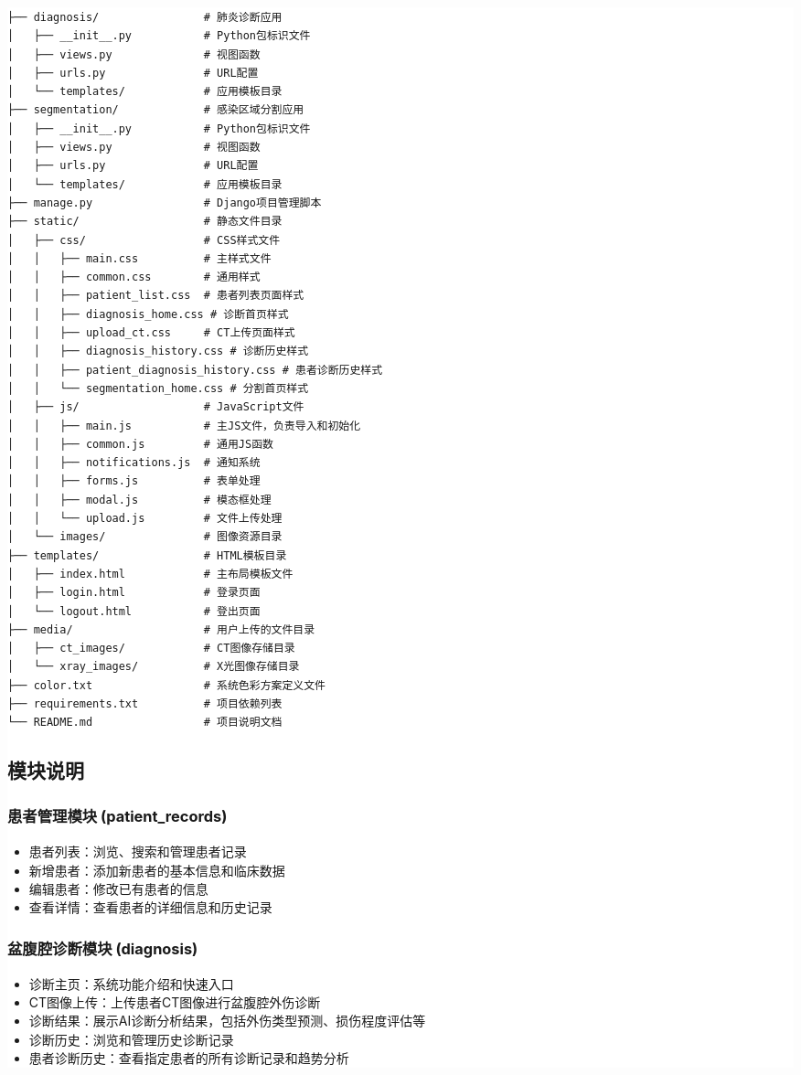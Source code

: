 ```
├── diagnosis/                # 肺炎诊断应用
│   ├── __init__.py           # Python包标识文件
│   ├── views.py              # 视图函数
│   ├── urls.py               # URL配置
│   └── templates/            # 应用模板目录
├── segmentation/             # 感染区域分割应用
│   ├── __init__.py           # Python包标识文件
│   ├── views.py              # 视图函数
│   ├── urls.py               # URL配置
│   └── templates/            # 应用模板目录
├── manage.py                 # Django项目管理脚本
├── static/                   # 静态文件目录
│   ├── css/                  # CSS样式文件
│   │   ├── main.css          # 主样式文件
│   │   ├── common.css        # 通用样式
│   │   ├── patient_list.css  # 患者列表页面样式
│   │   ├── diagnosis_home.css # 诊断首页样式
│   │   ├── upload_ct.css     # CT上传页面样式
│   │   ├── diagnosis_history.css # 诊断历史样式
│   │   ├── patient_diagnosis_history.css # 患者诊断历史样式
│   │   └── segmentation_home.css # 分割首页样式
│   ├── js/                   # JavaScript文件
│   │   ├── main.js           # 主JS文件，负责导入和初始化
│   │   ├── common.js         # 通用JS函数
│   │   ├── notifications.js  # 通知系统
│   │   ├── forms.js          # 表单处理
│   │   ├── modal.js          # 模态框处理
│   │   └── upload.js         # 文件上传处理
│   └── images/               # 图像资源目录
├── templates/                # HTML模板目录
│   ├── index.html            # 主布局模板文件
│   ├── login.html            # 登录页面
│   └── logout.html           # 登出页面
├── media/                    # 用户上传的文件目录
│   ├── ct_images/            # CT图像存储目录
│   └── xray_images/          # X光图像存储目录
├── color.txt                 # 系统色彩方案定义文件
├── requirements.txt          # 项目依赖列表
└── README.md                 # 项目说明文档
```

## 模块说明

### 患者管理模块 (patient_records)
- 患者列表：浏览、搜索和管理患者记录
- 新增患者：添加新患者的基本信息和临床数据
- 编辑患者：修改已有患者的信息
- 查看详情：查看患者的详细信息和历史记录

### 盆腹腔诊断模块 (diagnosis)
- 诊断主页：系统功能介绍和快速入口
- CT图像上传：上传患者CT图像进行盆腹腔外伤诊断
- 诊断结果：展示AI诊断分析结果，包括外伤类型预测、损伤程度评估等
- 诊断历史：浏览和管理历史诊断记录
- 患者诊断历史：查看指定患者的所有诊断记录和趋势分析

